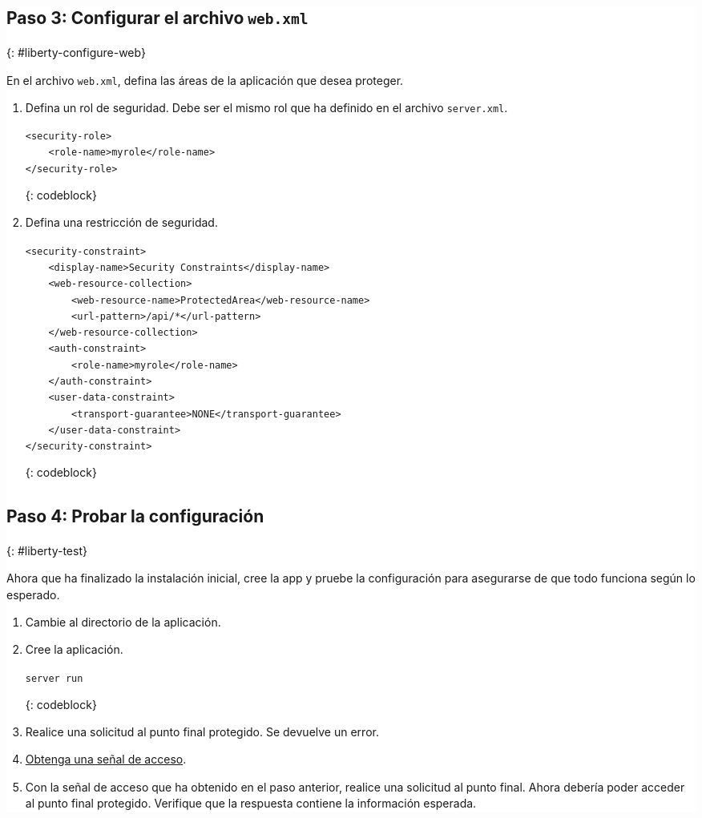 
## Paso 3: Configurar el archivo `web.xml`
{: #liberty-configure-web}

En el archivo `web.xml`, defina las áreas de la aplicación que desea proteger.

1. Defina un rol de seguridad. Debe ser el mismo rol que ha definido en el archivo `server.xml`.

    ```
    <security-role>
		<role-name>myrole</role-name>
	</security-role>
    ```
    {: codeblock}

2. Defina una restricción de seguridad.

    ```
	<security-constraint>
		<display-name>Security Constraints</display-name>
		<web-resource-collection>
			<web-resource-name>ProtectedArea</web-resource-name>
			<url-pattern>/api/*</url-pattern>
		</web-resource-collection>
		<auth-constraint>
			<role-name>myrole</role-name>
		</auth-constraint>
		<user-data-constraint>
			<transport-guarantee>NONE</transport-guarantee>
		</user-data-constraint>
	</security-constraint>
    ```
    {: codeblock}


## Paso 4: Probar la configuración
{: #liberty-test}

Ahora que ha finalizado la instalación inicial, cree la app y pruebe la configuración para asegurarse de que todo funciona según lo esperado.

1. Cambie al directorio de la aplicación.

2. Cree la aplicación.

    ```
    server run
    ```
    {: codeblock}

3. Realice una solicitud al punto final protegido. Se devuelve un error.

4. [Obtenga una señal de acceso](/docs/services/appid?topic=appid-obtain-tokens).

5. Con la señal de acceso que ha obtenido en el paso anterior, realice una solicitud al punto final. Ahora debería poder acceder al punto final protegido. Verifique que la respuesta contiene la información esperada.
